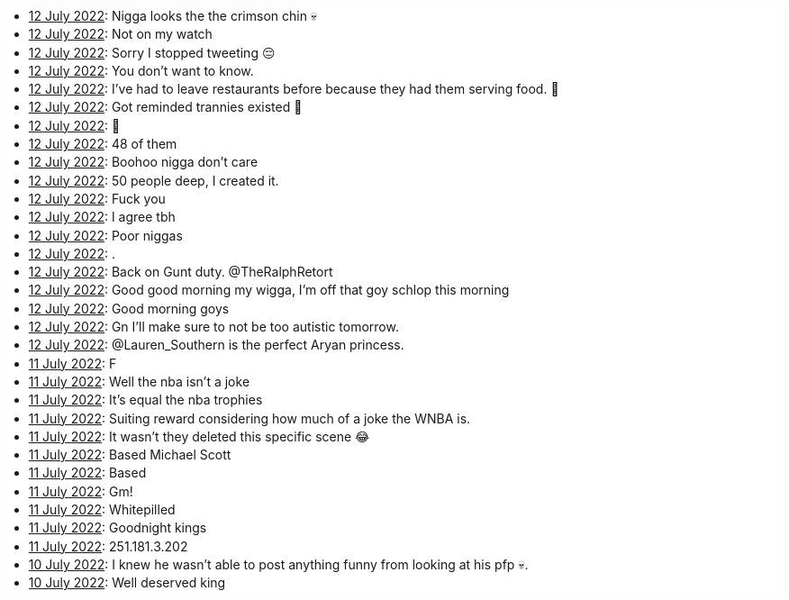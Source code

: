 * [12 July 2022](https://web.archive.org/web/20220712154049/https://twitter.com/LiberaIJudaism/status/1546881865776189440): Nigga looks the the crimson chin 💀 
* [12 July 2022](https://web.archive.org/web/20220712151244/https://twitter.com/LiberaIJudaism/status/1546874887616303106): Not on my watch 
* [12 July 2022](https://web.archive.org/web/20220712142830/https://twitter.com/LiberaIJudaism/status/1546863906835927041): Sorry I stopped tweeting 😔 
* [12 July 2022](https://web.archive.org/web/20220713070325/https://twitter.com/LiberaIJudaism/status/1546835701630504961): You don’t want to know. 
* [12 July 2022](https://web.archive.org/web/20220712123549/https://twitter.com/LiberaIJudaism/status/1546835524517736448): I’ve had to leave restaurants before because they had them serving food. 🤢 
* [12 July 2022](https://web.archive.org/web/20220712123549/https://twitter.com/LiberaIJudaism/status/1546835524517736448): Got reminded trannies existed 🤮 
* [12 July 2022](https://web.archive.org/web/20220712115209/https://twitter.com/LiberaIJudaism/status/1546824501127692292): 🤢 
* [12 July 2022](https://web.archive.org/web/20220712121603/https://twitter.com/LiberaIJudaism/status/1546823293499346944): 48 of them 
* [12 July 2022](https://web.archive.org/web/20220712114544/https://twitter.com/LiberaIJudaism/status/1546822811473235969): Boohoo nigga don’t care 
* [12 July 2022](https://web.archive.org/web/20220712121603/https://twitter.com/LiberaIJudaism/status/1546823293499346944): 50 people deep, I created it. 
* [12 July 2022](https://web.archive.org/web/20220712113921/https://twitter.com/LiberaIJudaism/status/1546821356804657152): Fuck you 
* [12 July 2022](https://web.archive.org/web/20220712113511/https://twitter.com/LiberaIJudaism/status/1546820221649895424): I agree tbh 
* [12 July 2022](https://web.archive.org/web/20220712111402/https://twitter.com/LiberaIJudaism/status/1546814869608902657): Poor niggas 
* [12 July 2022](https://web.archive.org/web/20220714005151/https://twitter.com/LiberaIJudaism/status/1546813335588335617): . 
* [12 July 2022](https://web.archive.org/web/20220712110123/https://twitter.com/LiberaIJudaism/status/1546811620705243137): Back on Gunt duty. @TheRalphRetort 
* [12 July 2022](https://web.archive.org/web/20220712105133/https://twitter.com/LiberaIJudaism/status/1546809408029478913): Good good morning my wigga, I’m off that goy schlop this morning 
* [12 July 2022](https://web.archive.org/web/20220712104352/https://twitter.com/LiberaIJudaism/status/1546807067498975233): Good morning goys 
* [12 July 2022](https://web.archive.org/web/20220712091530/https://twitter.com/LiberaIJudaism/status/1546738913837981696): Gn I’ll make sure to not be too autistic tomorrow. 
* [12 July 2022](https://web.archive.org/web/20220712040948/https://twitter.com/LiberaIJudaism/status/1546708059191328768): @Lauren_Southern is the perfect Aryan princess. 
* [11 July 2022](https://web.archive.org/web/20220711215025/https://twitter.com/LiberaIJudaism/status/1546612736410275840): F 
* [11 July 2022](https://web.archive.org/web/20220712012945/https://twitter.com/LiberaIJudaism/status/1546550277246959617): Well the nba isn’t a joke 
* [11 July 2022](https://web.archive.org/web/20220711192309/https://twitter.com/LiberaIJudaism/status/1546549886547533824): It’s equal the nba trophies 
* [11 July 2022](https://web.archive.org/web/20220711174114/https://twitter.com/LiberaIJudaism/status/1546549435521458177): Suiting reward considering how much of a joke the WNBA is. 
* [11 July 2022](https://web.archive.org/web/20220711172137/https://twitter.com/LiberaIJudaism/status/1546544308182032384): It wasn’t they deleted this specific scene 😂 
* [11 July 2022](https://web.archive.org/web/20220711171358/https://twitter.com/LiberaIJudaism/status/1546543120254484482): Based Michael Scott 
* [11 July 2022](https://web.archive.org/web/20220711160123/https://twitter.com/LiberaIJudaism/status/1546524845516677121): Based 
* [11 July 2022](https://web.archive.org/web/20220711133329/https://twitter.com/LiberaIJudaism/status/1546487749829705728): Gm! 
* [11 July 2022](https://web.archive.org/web/20220711104144/https://twitter.com/LiberaIJudaism/status/1546444534409723905): Whitepilled 
* [11 July 2022](https://web.archive.org/web/20220711091612/https://twitter.com/LiberaIJudaism/status/1546346152626454528): Goodnight kings 
* [11 July 2022](https://web.archive.org/web/20220711013849/https://twitter.com/LiberaIJudaism/status/1546307654338887682): 251.181.3.202 
* [10 July 2022](https://web.archive.org/web/20220710235258/https://twitter.com/LiberaIJudaism/status/1546281114859339781): I knew he wasn’t able to post anything funny from looking at his pfp 💀. 
* [10 July 2022](https://web.archive.org/web/20220710234548/https://twitter.com/LiberaIJudaism/status/1546279247270100994): Well deserved king 